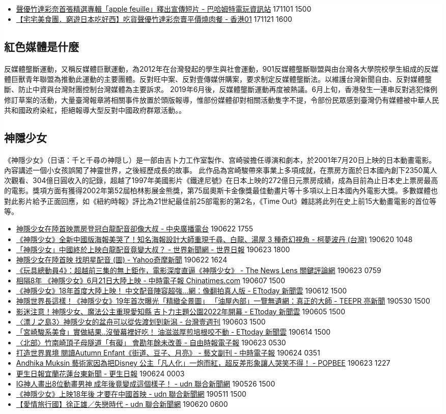 - [聲優竹達彩奈首張精選專輯「apple feuille」釋出宣傳短片 - 巴哈姆特電玩資訊站](https://gnn.gamer.com.tw/8/154728.html "聲優竹達彩奈首張精選專輯「apple feuille」釋出宣傳短片 - 巴哈姆特電玩資訊站") 171101 1500
- [【宅宅美食團．窮遊日本吃好西】吃貨聲優竹達彩奈賣平價燒肉餐 - 香港01](https://www.hk01.com/%E9%81%8A%E6%88%B2%E5%8B%95%E6%BC%AB/135340/%E5%AE%85%E5%AE%85%E7%BE%8E%E9%A3%9F%E5%9C%98-%E7%AA%AE%E9%81%8A%E6%97%A5%E6%9C%AC%E5%90%83%E5%A5%BD%E8%A5%BF-%E5%90%83%E8%B2%A8%E8%81%B2%E5%84%AA%E7%AB%B9%E9%81%94%E5%BD%A9%E5%A5%88%E8%B3%A3%E5%B9%B3%E5%83%B9%E7%87%92%E8%82%89%E9%A4%90 "【宅宅美食團．窮遊日本吃好西】吃貨聲優竹達彩奈賣平價燒肉餐 - 香港01") 171121 1600

## 紅色媒體是什麼

反媒體壟斷運動，又稱反媒體巨獸運動，為2012年在台灣發起的學生與社會運動，901反媒體壟斷聯盟與由台灣各大學院校學生組成的反媒體巨獸青年聯盟為推動此運動的主要團體。反對旺中案、反對壹傳媒併購案，要求制定反媒體壟斷法。以維護台灣新聞自由、反對媒體壟斷、防止中資與台灣財團控制台灣媒體為主要訴求。
2019年6月後，反媒體壟斷運動再度被熱議。6月上旬，香港發生一連串反對逃犯條例修訂草案的活動，大量臺灣報章將相關事件放置於頭版報導，惟部份媒體卻對相關活動隻字不提，令部份民眾感到臺灣仍有媒體被中華人民共和國政府染紅，拒絕報導大型反對中國政府群眾活動。。

## 神隱少女

《神隱少女》（日语：千と千尋の神隠し）是一部由吉卜力工作室製作、宫崎骏擔任導演和劇本，於2001年7月20日上映的日本動畫電影。內容講述一個小女孩誤闖了神靈世界，之後經歷成長的故事。
此作品為宮崎駿帶來事業上多項成就，在票房方面於日本國內創下2350萬人次觀看、304億日圓收入的記錄，超越了1997年美國影片《鐵達尼號》在日本上映的272億日元票房成績，成為目前為止日本史上票房最高的電影。獎項方面有獲得2002年第52屆柏林影展金熊獎，第75屆奧斯卡金像獎最佳動畫片等十多項以上日本國內外電影大獎。多數媒體也對此影片給予正面回應，如《紐約時報》評比為21世紀最佳前25部電影的第2名，《Time Out》雜誌將此列在史上前15大動畫電影的首位等等。
- [神隱少女在陸首映票房登冠白龍配音卻像大叔 - 中央廣播電台](https://www.rti.org.tw/news/view/id/2024909 "神隱少女在陸首映票房登冠白龍配音卻像大叔 - 中央廣播電台") 190622 1755
- [《神隱少女》全新中國版海報美哭了！知名海報設計大師重現千尋、白龍、湯屋 3 種奇幻視角 - 柯夢波丹 (台灣)](https://www.cosmopolitan.com/tw/entertainment/movies/g28110665/sen-to-chihiro-no-kamikakushi-in-china/ "《神隱少女》全新中國版海報美哭了！知名海報設計大師重現千尋、白龍、湯屋 3 種奇幻視角 - 柯夢波丹 (台灣)") 190620 1048
- [「神隱少女」中國終於上映白龍配音竟變大叔？ - 世界新聞網 - 世界日報](https://www.worldjournal.com/6353705/article-%E3%80%8C%E7%A5%9E%E9%9A%B1%E5%B0%91%E5%A5%B3%E3%80%8D%E4%B8%AD%E5%9C%8B%E7%B5%82%E6%96%BC%E4%B8%8A%E6%98%A0-%E7%99%BD%E9%BE%8D%E9%85%8D%E9%9F%B3%E7%AB%9F%E8%AE%8A%E5%A4%A7%E5%8F%94%EF%BC%9F/?ref=%E5%BD%B1%E8%97%9D_%E6%96%B0%E8%81%9E%E7%B8%BD%E8%A6%BD "「神隱少女」中國終於上映白龍配音竟變大叔？ - 世界新聞網 - 世界日報") 190623 1800
- [神隱少女在陸首映 找明星配音 (圖) - Yahoo奇摩新聞](https://tw.news.yahoo.com/%E7%A5%9E%E9%9A%B1%E5%B0%91%E5%A5%B3%E5%9C%A8%E9%99%B8%E9%A6%96%E6%98%A0-%E6%89%BE%E6%98%8E%E6%98%9F%E9%85%8D%E9%9F%B3-%E5%9C%96-082448404.html "神隱少女在陸首映 找明星配音 (圖) - Yahoo奇摩新聞") 190622 1624
- [《玩具總動員4》：超越前三集的無上鉅作，電影深度直逼《神隱少女》 - The News Lens 關鍵評論網](https://www.thenewslens.com/article/121134 "《玩具總動員4》：超越前三集的無上鉅作，電影深度直逼《神隱少女》 - The News Lens 關鍵評論網") 190623 0759
- [相隔8年 《神隱少女》6月21日大陸上映 - 中時電子報 Chinatimes.com](https://www.chinatimes.com/realtimenews/20190607001816-260404 "相隔8年 《神隱少女》6月21日大陸上映 - 中時電子報 Chinatimes.com") 190607 1500
- [《神隱少女》18年首度大陸上映！ 中文配音陣容超強…網：像翻拍真人版 - ETtoday 新聞雲](https://star.ettoday.net/news/1465267 "《神隱少女》18年首度大陸上映！ 中文配音陣容超強…網：像翻拍真人版 - ETtoday 新聞雲") 190612 1500
- [神隱世界長這樣！《神隱少女》19年首次曝光「精緻全景圖」 「油屋內部」一覽無遺網：真正的大師 - TEEPR 亮新聞](https://www.teepr.com/1258433/cindyleung/%E7%A5%9E%E9%9A%B1%E5%B0%91%E5%A5%B3%E5%85%A8%E6%99%AF%E5%9C%96/ "神隱世界長這樣！《神隱少女》19年首次曝光「精緻全景圖」 「油屋內部」一覽無遺網：真正的大師 - TEEPR 亮新聞") 190530 1500
- [影迷注意！神隱少女、魔法公主重現愛知縣 吉卜力主題公園2022年開幕 - ETtoday 新聞雲](https://www.ettoday.net/news/20190605/1460882.htm "影迷注意！神隱少女、魔法公主重現愛知縣 吉卜力主題公園2022年開幕 - ETtoday 新聞雲") 190605 1500
- [〈漂丿之島3〉神隱少女的盆舟可以從佐渡划到新潟 - 台灣壹週刊](https://www.nextmag.com.tw/realtimenews/news/470900 "〈漂丿之島3〉神隱少女的盆舟可以從佐渡划到新潟 - 台灣壹週刊") 190603 1500
- [「宮崎駿系美食」實做結果..沒螢幕裡好吃！ 油滋滋厚煎培根咬不動 - ETtoday 新聞雲](https://www.ettoday.net/dalemon/post/44201 "「宮崎駿系美食」實做結果..沒螢幕裡好吃！ 油滋滋厚煎培根咬不動 - ETtoday 新聞雲") 190614 1500
- [〈北部〉竹南崎頂子母隧道「有礙」 會勘年餘未改善 - 自由時報電子報](https://news.ltn.com.tw/news/local/paper/1297886 "〈北部〉竹南崎頂子母隧道「有礙」 會勘年餘未改善 - 自由時報電子報") 190623 0530
- [打造世界異境 閱讀Autumn Enfant《街道、豆子、月亮》 - 藝文副刊 - 中時電子報](https://www.chinatimes.com/newspapers/20190624000683-260115 "打造世界異境 閱讀Autumn Enfant《街道、豆子、月亮》 - 藝文副刊 - 中時電子報") 190624 0351
- [Andhika Muksin 藝術家因為把Disney 公主「凡人化」一炮而紅，超反差形象讓人哭笑不得！ - POPBEE](https://popbee.com/lifestyle/art-and-culture/andhika-muksin-disney-princess-internet-meme/ "Andhika Muksin 藝術家因為把Disney 公主「凡人化」一炮而紅，超反差形象讓人哭笑不得！ - POPBEE") 190623 1227
- [更生日報宜蘭花蓮台東新聞 - 更生日報](http://www.ksnews.com.tw/index.php/news/contents_page/0001277855 "更生日報宜蘭花蓮台東新聞 - 更生日報") 190624 0003
- [IG神人畫出8位動畫男神 成年後竟變成這個樣子！ - udn 聯合新聞網](https://udn.com/news/story/7266/3834719 "IG神人畫出8位動畫男神 成年後竟變成這個樣子！ - udn 聯合新聞網") 190526 1500
- [《神隱少女》上映18年後 才要在中國首映 - udn 聯合新聞網](https://udn.com/news/story/7332/3806971 "《神隱少女》上映18年後 才要在中國首映 - udn 聯合新聞網") 190511 1500
- [【愛情旅行國】徐正雄／失戀時代 - udn 聯合新聞網](https://udn.com/news/story/11325/3881166 "【愛情旅行國】徐正雄／失戀時代 - udn 聯合新聞網") 190620 0600